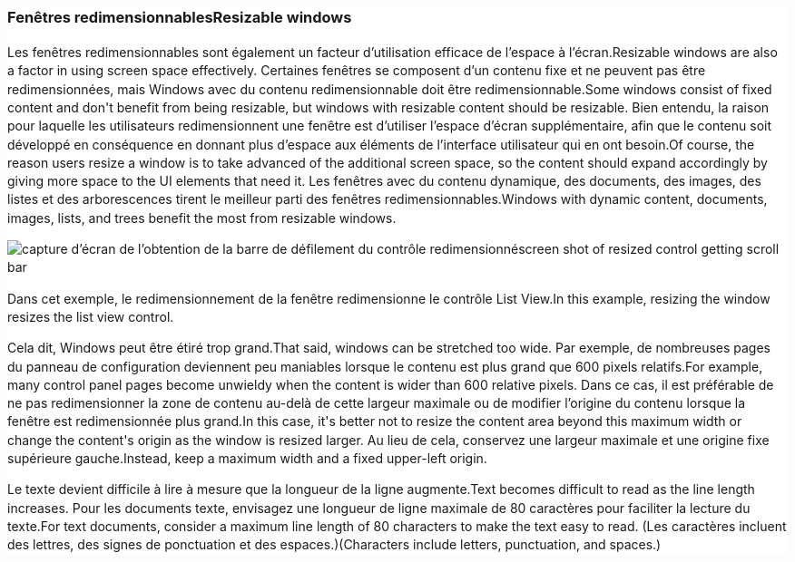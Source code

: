 ### <a name="resizable-windows"></a><span data-ttu-id="5dbf8-288">Fenêtres redimensionnables</span><span class="sxs-lookup"><span data-stu-id="5dbf8-288">Resizable windows</span></span>

<span data-ttu-id="5dbf8-289">Les fenêtres redimensionnables sont également un facteur d’utilisation efficace de l’espace à l’écran.</span><span class="sxs-lookup"><span data-stu-id="5dbf8-289">Resizable windows are also a factor in using screen space effectively.</span></span> <span data-ttu-id="5dbf8-290">Certaines fenêtres se composent d’un contenu fixe et ne peuvent pas être redimensionnées, mais Windows avec du contenu redimensionnable doit être redimensionnable.</span><span class="sxs-lookup"><span data-stu-id="5dbf8-290">Some windows consist of fixed content and don't benefit from being resizable, but windows with resizable content should be resizable.</span></span> <span data-ttu-id="5dbf8-291">Bien entendu, la raison pour laquelle les utilisateurs redimensionnent une fenêtre est d’utiliser l’espace d’écran supplémentaire, afin que le contenu soit développé en conséquence en donnant plus d’espace aux éléments de l’interface utilisateur qui en ont besoin.</span><span class="sxs-lookup"><span data-stu-id="5dbf8-291">Of course, the reason users resize a window is to take advanced of the additional screen space, so the content should expand accordingly by giving more space to the UI elements that need it.</span></span> <span data-ttu-id="5dbf8-292">Les fenêtres avec du contenu dynamique, des documents, des images, des listes et des arborescences tirent le meilleur parti des fenêtres redimensionnables.</span><span class="sxs-lookup"><span data-stu-id="5dbf8-292">Windows with dynamic content, documents, images, lists, and trees benefit the most from resizable windows.</span></span>

![<span data-ttu-id="5dbf8-293">capture d’écran de l’obtention de la barre de défilement du contrôle redimensionné</span><span class="sxs-lookup"><span data-stu-id="5dbf8-293">screen shot of resized control getting scroll bar</span></span> ](images/vis-layout-image12.png)

<span data-ttu-id="5dbf8-294">Dans cet exemple, le redimensionnement de la fenêtre redimensionne le contrôle List View.</span><span class="sxs-lookup"><span data-stu-id="5dbf8-294">In this example, resizing the window resizes the list view control.</span></span>

<span data-ttu-id="5dbf8-295">Cela dit, Windows peut être étiré trop grand.</span><span class="sxs-lookup"><span data-stu-id="5dbf8-295">That said, windows can be stretched too wide.</span></span> <span data-ttu-id="5dbf8-296">Par exemple, de nombreuses pages du panneau de configuration deviennent peu maniables lorsque le contenu est plus grand que 600 pixels relatifs.</span><span class="sxs-lookup"><span data-stu-id="5dbf8-296">For example, many control panel pages become unwieldy when the content is wider than 600 relative pixels.</span></span> <span data-ttu-id="5dbf8-297">Dans ce cas, il est préférable de ne pas redimensionner la zone de contenu au-delà de cette largeur maximale ou de modifier l’origine du contenu lorsque la fenêtre est redimensionnée plus grand.</span><span class="sxs-lookup"><span data-stu-id="5dbf8-297">In this case, it's better not to resize the content area beyond this maximum width or change the content's origin as the window is resized larger.</span></span> <span data-ttu-id="5dbf8-298">Au lieu de cela, conservez une largeur maximale et une origine fixe supérieure gauche.</span><span class="sxs-lookup"><span data-stu-id="5dbf8-298">Instead, keep a maximum width and a fixed upper-left origin.</span></span>

<span data-ttu-id="5dbf8-299">Le texte devient difficile à lire à mesure que la longueur de la ligne augmente.</span><span class="sxs-lookup"><span data-stu-id="5dbf8-299">Text becomes difficult to read as the line length increases.</span></span> <span data-ttu-id="5dbf8-300">Pour les documents texte, envisagez une longueur de ligne maximale de 80 caractères pour faciliter la lecture du texte.</span><span class="sxs-lookup"><span data-stu-id="5dbf8-300">For text documents, consider a maximum line length of 80 characters to make the text easy to read.</span></span> <span data-ttu-id="5dbf8-301">(Les caractères incluent des lettres, des signes de ponctuation et des espaces.)</span><span class="sxs-lookup"><span data-stu-id="5dbf8-301">(Characters include letters, punctuation, and spaces.)</span></span>
